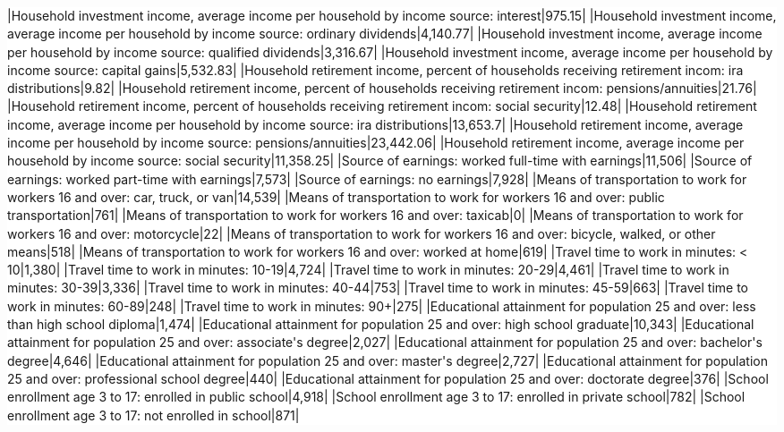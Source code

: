 |Household investment income, average income per household by income source: interest|975.15|
|Household investment income, average income per household by income source: ordinary dividends|4,140.77|
|Household investment income, average income per household by income source: qualified dividends|3,316.67|
|Household investment income, average income per household by income source: capital gains|5,532.83|
|Household retirement income, percent of households receiving retirement incom: ira distributions|9.82|
|Household retirement income, percent of households receiving retirement incom: pensions/annuities|21.76|
|Household retirement income, percent of households receiving retirement incom: social security|12.48|
|Household retirement income, average income per household by income source: ira distributions|13,653.7|
|Household retirement income, average income per household by income source: pensions/annuities|23,442.06|
|Household retirement income, average income per household by income source: social security|11,358.25|
|Source of earnings: worked full-time with earnings|11,506|
|Source of earnings: worked part-time with earnings|7,573|
|Source of earnings: no earnings|7,928|
|Means of transportation to work for workers 16 and over: car, truck, or van|14,539|
|Means of transportation to work for workers 16 and over: public transportation|761|
|Means of transportation to work for workers 16 and over: taxicab|0|
|Means of transportation to work for workers 16 and over: motorcycle|22|
|Means of transportation to work for workers 16 and over: bicycle, walked, or other means|518|
|Means of transportation to work for workers 16 and over: worked at home|619|
|Travel time to work in minutes: < 10|1,380|
|Travel time to work in minutes: 10-19|4,724|
|Travel time to work in minutes: 20-29|4,461|
|Travel time to work in minutes: 30-39|3,336|
|Travel time to work in minutes: 40-44|753|
|Travel time to work in minutes: 45-59|663|
|Travel time to work in minutes: 60-89|248|
|Travel time to work in minutes: 90+|275|
|Educational attainment for population 25 and over: less than high school diploma|1,474|
|Educational attainment for population 25 and over: high school graduate|10,343|
|Educational attainment for population 25 and over: associate's degree|2,027|
|Educational attainment for population 25 and over: bachelor's degree|4,646|
|Educational attainment for population 25 and over: master's degree|2,727|
|Educational attainment for population 25 and over: professional school degree|440|
|Educational attainment for population 25 and over: doctorate degree|376|
|School enrollment age 3 to 17: enrolled in public school|4,918|
|School enrollment age 3 to 17: enrolled in private school|782|
|School enrollment age 3 to 17: not enrolled in school|871|
